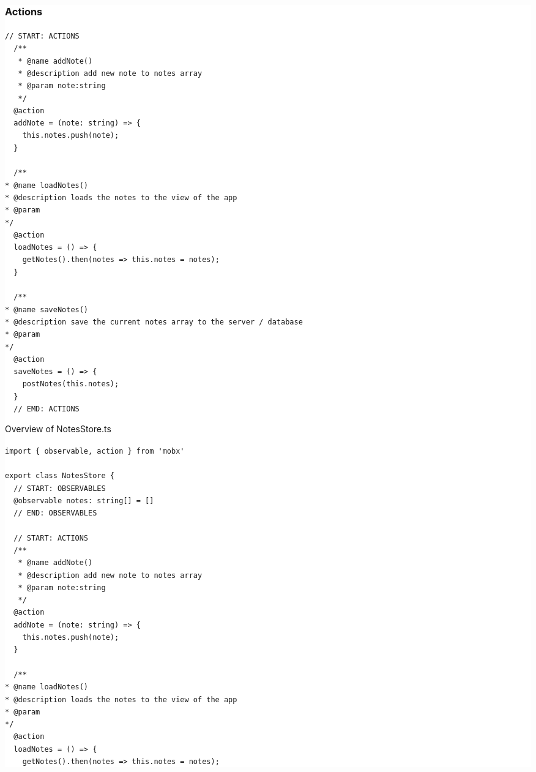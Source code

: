 ### Actions

```tsx
// START: ACTIONS
  /**
   * @name addNote()
   * @description add new note to notes array
   * @param note:string
   */
  @action
  addNote = (note: string) => {
    this.notes.push(note);
  }

  /**
* @name loadNotes()
* @description loads the notes to the view of the app
* @param 
*/
  @action
  loadNotes = () => {
    getNotes().then(notes => this.notes = notes);
  }

  /**
* @name saveNotes()
* @description save the current notes array to the server / database
* @param 
*/
  @action
  saveNotes = () => {
    postNotes(this.notes);
  }
  // EMD: ACTIONS
```

Overview of NotesStore.ts

```tsx
import { observable, action } from 'mobx'

export class NotesStore {
  // START: OBSERVABLES
  @observable notes: string[] = []
  // END: OBSERVABLES

  // START: ACTIONS
  /**
   * @name addNote()
   * @description add new note to notes array
   * @param note:string
   */
  @action
  addNote = (note: string) => {
    this.notes.push(note);
  }

  /**
* @name loadNotes()
* @description loads the notes to the view of the app
* @param 
*/
  @action
  loadNotes = () => {
    getNotes().then(notes => this.notes = notes);
```